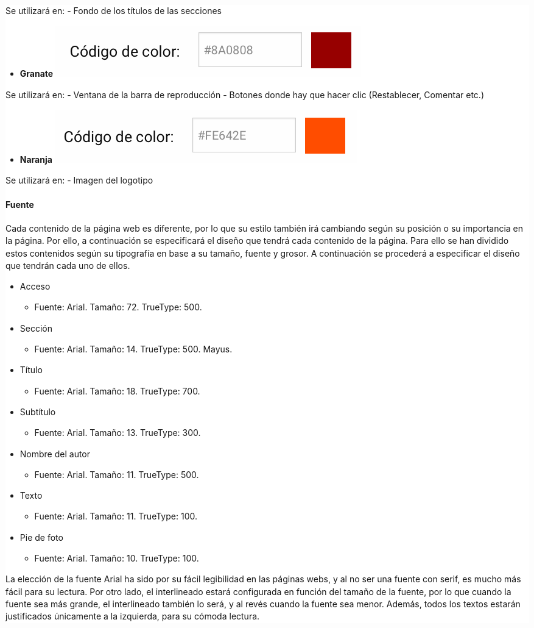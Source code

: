Se utilizará en:
	- Fondo de los títulos de las secciones

- **Granate** ![Granate](https://github.com/DeustoPWEB2018/proyectoweb-ocio/blob/master/5-superficie/imagenes/granate.png?raw=true)

Se utilizará en:
	- Ventana de la barra de reproducción
	- Botones donde hay que hacer clic (Restablecer, Comentar etc.)

- **Naranja** ![Naranja](https://github.com/DeustoPWEB2018/proyectoweb-ocio/blob/master/5-superficie/imagenes/naranja.png?raw=true)

Se utilizará en:
	- Imagen del logotipo

#### Fuente

Cada contenido de la página web es diferente, por lo que su estilo también irá cambiando según su posición o su importancia en la página. Por ello, a continuación se especificará el diseño que tendrá cada contenido de la página. Para ello se han dividido estos contenidos según su tipografía en base a su tamaño, fuente y grosor. A continuación se procederá a especificar el diseño que tendrán cada uno de ellos.

- Acceso
	- Fuente: Arial. Tamaño: 72. TrueType: 500.

- Sección
	- Fuente: Arial. Tamaño: 14. TrueType: 500. Mayus.

- Título
	- Fuente: Arial. Tamaño: 18. TrueType: 700.

- Subtítulo
	- Fuente: Arial. Tamaño: 13. TrueType: 300.

- Nombre del autor
	- Fuente: Arial. Tamaño: 11. TrueType: 500.

- Texto
	- Fuente: Arial. Tamaño: 11. TrueType: 100.

- Pie de foto
	- Fuente: Arial. Tamaño: 10. TrueType: 100.

La elección de la fuente Arial ha sido por su fácil legibilidad en las páginas webs, y al no ser una fuente con serif, es mucho más fácil para su lectura. Por otro lado, el interlineado estará configurada en función del tamaño de la fuente, por lo que cuando la fuente sea más grande, el interlineado también lo será, y al revés cuando la fuente sea menor. Además, todos los textos estarán justificados únicamente a la izquierda, para su cómoda lectura.
